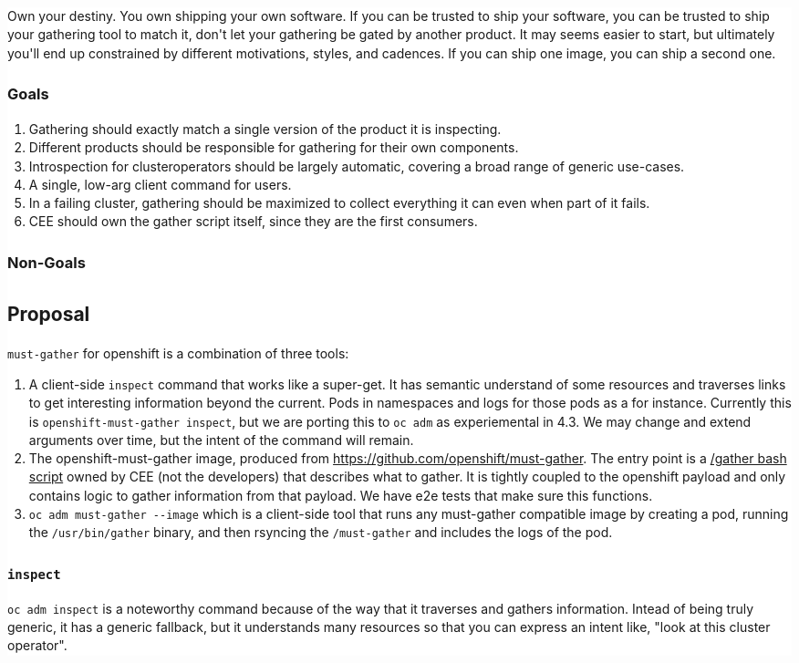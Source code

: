Own your destiny.  You own shipping your own software.  If you can be trusted to ship your software, you can be trusted
to ship your gathering tool to match it, don't let your gathering be gated by another product.  It may seems easier to start,
but ultimately you'll end up constrained by different motivations, styles, and cadences.  If you can ship one image, you can
ship a second one.   

### Goals

1. Gathering should exactly match a single version of the product it is inspecting.
2. Different products should be responsible for gathering for their own components.
3. Introspection for clusteroperators should be largely automatic, covering a broad range of generic use-cases.
4. A single, low-arg client command for users. 
5. In a failing cluster, gathering should be maximized to collect everything it can even when part of it fails.
6. CEE should own the gather script itself, since they are the first consumers.

### Non-Goals

## Proposal

`must-gather` for openshift is a combination of three tools:

1. A client-side `inspect` command that works like a super-get.  It has semantic understand of some resources and traverses
 links to get interesting information beyond the current.  Pods in namespaces and logs for those pods as a for instance.
 Currently this is `openshift-must-gather inspect`, but we are porting this to `oc adm` as experiemental in 4.3.  We may
 change and extend arguments over time, but the intent of the command will remain.
2. The openshift-must-gather image, produced from https://github.com/openshift/must-gather.  The entry point is a 
 [/gather bash script](https://github.com/openshift/must-gather/blob/master/collection-scripts/gather) owned by CEE 
 (not the developers) that describes what to gather.  It is tightly coupled to the openshift payload
 and only contains logic to gather information from that payload.  We have e2e tests that make sure this functions.
3. `oc adm must-gather --image` which is a client-side tool that runs any must-gather compatible image by creating a pod,
 running the `/usr/bin/gather` binary, and then rsyncing the `/must-gather` and includes the logs of the pod.

### `inspect`

`oc adm inspect` is a noteworthy command because of the way that it traverses and gathers information.  Intead of being 
truly generic, it has a generic fallback, but it understands many resources so that you can express an intent like, 
"look at this cluster operator".  
